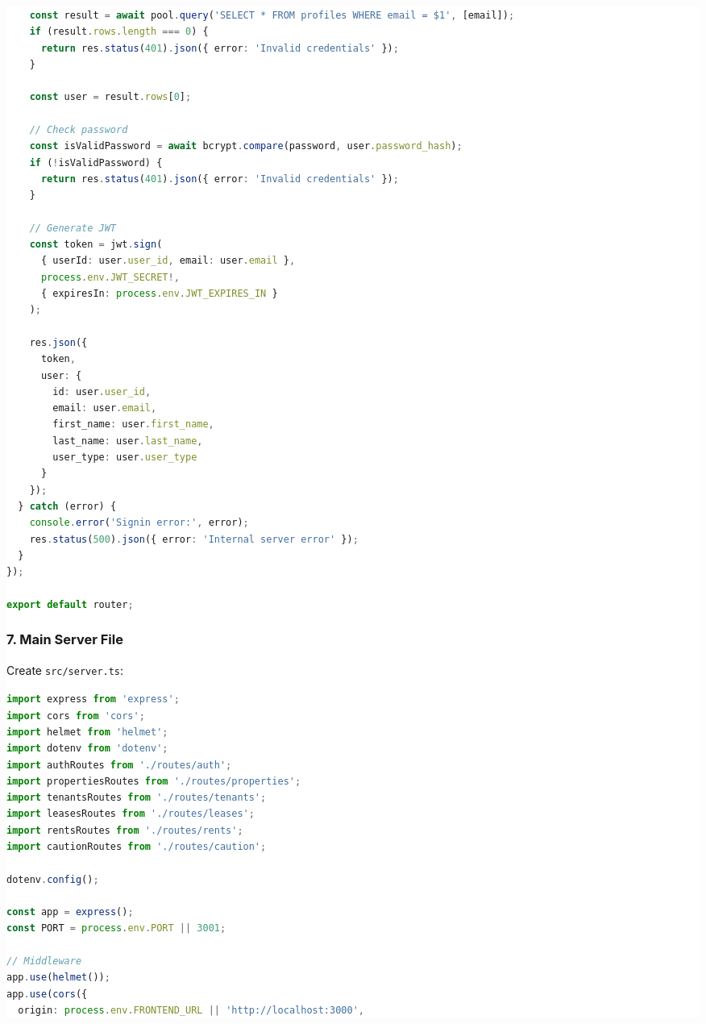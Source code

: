 ```typescript
    const result = await pool.query('SELECT * FROM profiles WHERE email = $1', [email]);
    if (result.rows.length === 0) {
      return res.status(401).json({ error: 'Invalid credentials' });
    }

    const user = result.rows[0];

    // Check password
    const isValidPassword = await bcrypt.compare(password, user.password_hash);
    if (!isValidPassword) {
      return res.status(401).json({ error: 'Invalid credentials' });
    }

    // Generate JWT
    const token = jwt.sign(
      { userId: user.user_id, email: user.email },
      process.env.JWT_SECRET!,
      { expiresIn: process.env.JWT_EXPIRES_IN }
    );

    res.json({
      token,
      user: {
        id: user.user_id,
        email: user.email,
        first_name: user.first_name,
        last_name: user.last_name,
        user_type: user.user_type
      }
    });
  } catch (error) {
    console.error('Signin error:', error);
    res.status(500).json({ error: 'Internal server error' });
  }
});

export default router;
```

### 7. Main Server File

Create `src/server.ts`:
```typescript
import express from 'express';
import cors from 'cors';
import helmet from 'helmet';
import dotenv from 'dotenv';
import authRoutes from './routes/auth';
import propertiesRoutes from './routes/properties';
import tenantsRoutes from './routes/tenants';
import leasesRoutes from './routes/leases';
import rentsRoutes from './routes/rents';
import cautionRoutes from './routes/caution';

dotenv.config();

const app = express();
const PORT = process.env.PORT || 3001;

// Middleware
app.use(helmet());
app.use(cors({
  origin: process.env.FRONTEND_URL || 'http://localhost:3000',
```